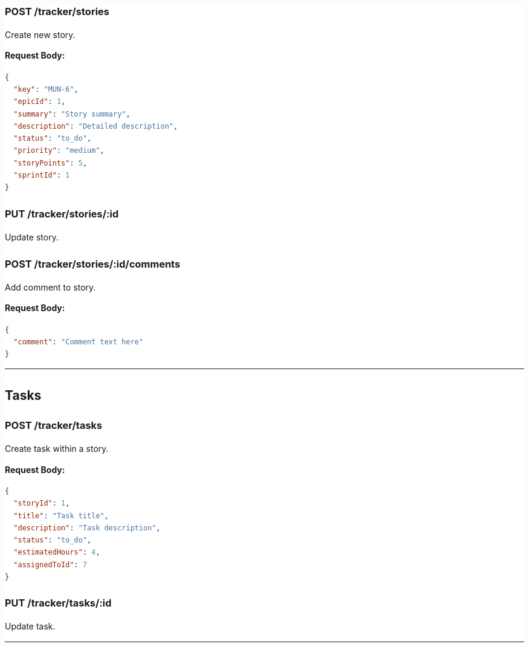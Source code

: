 ```json
```

### POST /tracker/stories
Create new story.

**Request Body:**
```json
{
  "key": "MUN-6",
  "epicId": 1,
  "summary": "Story summary",
  "description": "Detailed description",
  "status": "to_do",
  "priority": "medium",
  "storyPoints": 5,
  "sprintId": 1
}
```

### PUT /tracker/stories/:id
Update story.

### POST /tracker/stories/:id/comments
Add comment to story.

**Request Body:**
```json
{
  "comment": "Comment text here"
}
```

---

## Tasks

### POST /tracker/tasks
Create task within a story.

**Request Body:**
```json
{
  "storyId": 1,
  "title": "Task title",
  "description": "Task description",
  "status": "to_do",
  "estimatedHours": 4,
  "assignedToId": 7
}
```

### PUT /tracker/tasks/:id
Update task.

---